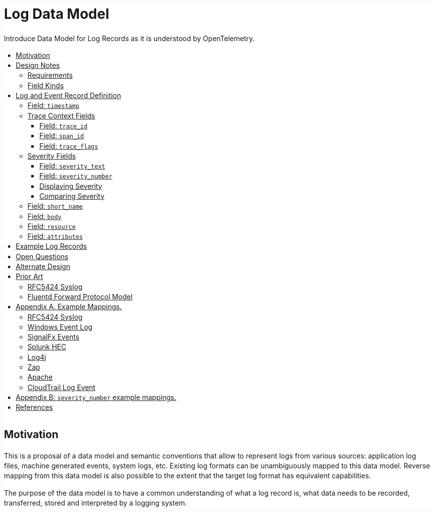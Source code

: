 # Log Data Model

Introduce Data Model for Log Records as it is understood by OpenTelemetry.

* [Motivation](#motivation)
* [Design Notes](#design-notes)
  * [Requirements](#requirements)
  * [Field Kinds](#field-kinds)
* [Log and Event Record Definition](#log-and-event-record-definition)
  * [Field: `timestamp`](#field-timestamp)
  * [Trace Context Fields](#trace-context-fields)
    * [Field: `trace_id`](#field-traceid)
    * [Field: `span_id`](#field-spanid)
    * [Field: `trace_flags`](#field-traceflags)
  * [Severity Fields](#severity-fields)
    * [Field: `severity_text`](#field-severitytext)
    * [Field: `severity_number`](#field-severitynumber)
    * [Displaying Severity](#displaying-severity)
    * [Comparing Severity](#comparing-severity)
  * [Field: `short_name`](#field-shortname)
  * [Field: `body`](#field-body)
  * [Field: `resource`](#field-resource)
  * [Field: `attributes`](#field-attributes)
* [Example Log Records](#example-log-records)
* [Open Questions](#open-questions)
* [Alternate Design](#alternate-design)
* [Prior Art](#prior-art)
  * [RFC5424 Syslog](#rfc5424-syslog)
  * [Fluentd Forward Protocol Model](#fluentd-forward-protocol-model)
* [Appendix A. Example Mappings.](#appendix-a-example-mappings)
  * [RFC5424 Syslog](#rfc5424-syslog-1)
  * [Windows Event Log](#windows-event-log)
  * [SignalFx Events](#signalfx-events)
  * [Splunk HEC](#splunk-hec)
  * [Log4j](#log4j)
  * [Zap](#zap)
  * [Apache](#apache)
  * [CloudTrail Log Event](#cloudtrail-log-event)
* [Appendix B: `severity_number` example mappings.](#appendix-b-severitynumber-example-mappings)
* [References](#references)

## Motivation

This is a proposal of a data model and semantic conventions that allow to
represent logs from various sources: application log files, machine generated
events, system logs, etc. Existing log formats can be unambiguously mapped to
this data model. Reverse mapping from this data model is also possible to the
extent that the target log format has equivalent capabilities.

The purpose of the data model is to have a common understanding of what a log
record is, what data needs to be recorded, transferred, stored and interpreted
by a logging system.
